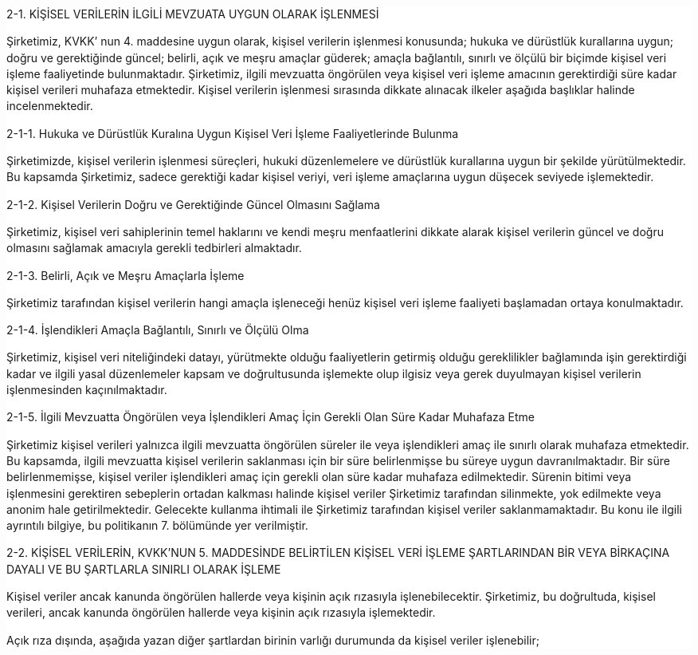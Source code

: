 2-1. KİŞİSEL VERİLERİN İLGİLİ MEVZUATA UYGUN OLARAK İŞLENMESİ

Şirketimiz, KVKK’ nun 4. maddesine uygun olarak, kişisel verilerin işlenmesi konusunda; hukuka ve dürüstlük kurallarına uygun; doğru ve gerektiğinde güncel; belirli, açık ve meşru amaçlar güderek; amaçla bağlantılı, sınırlı ve ölçülü bir biçimde kişisel veri işleme faaliyetinde bulunmaktadır. Şirketimiz, ilgili mevzuatta öngörülen veya kişisel veri işleme amacının gerektirdiği süre kadar kişisel verileri muhafaza etmektedir. Kişisel verilerin işlenmesi sırasında dikkate alınacak ilkeler aşağıda başlıklar halinde incelenmektedir.

 

2-1-1. Hukuka ve Dürüstlük Kuralına Uygun Kişisel Veri İşleme Faaliyetlerinde Bulunma

Şirketimizde, kişisel verilerin işlenmesi süreçleri, hukuki düzenlemelere ve dürüstlük kurallarına uygun bir şekilde yürütülmektedir. Bu kapsamda Şirketimiz, sadece gerektiği kadar kişisel veriyi, veri işleme amaçlarına uygun düşecek seviyede işlemektedir.

 

2-1-2. Kişisel Verilerin Doğru ve Gerektiğinde Güncel Olmasını Sağlama

Şirketimiz, kişisel veri sahiplerinin temel haklarını ve kendi meşru menfaatlerini dikkate alarak kişisel verilerin güncel ve doğru olmasını sağlamak amacıyla gerekli tedbirleri almaktadır.

 

2-1-3. Belirli, Açık ve Meşru Amaçlarla İşleme

Şirketimiz tarafından kişisel verilerin hangi amaçla işleneceği henüz kişisel veri işleme faaliyeti başlamadan ortaya konulmaktadır.

 

2-1-4. İşlendikleri Amaçla Bağlantılı, Sınırlı ve Ölçülü Olma

Şirketimiz, kişisel veri niteliğindeki datayı, yürütmekte olduğu faaliyetlerin getirmiş olduğu gereklilikler bağlamında işin gerektirdiği kadar ve ilgili yasal düzenlemeler kapsam ve doğrultusunda işlemekte olup ilgisiz veya gerek duyulmayan kişisel verilerin işlenmesinden kaçınılmaktadır.

 

2-1-5. İlgili Mevzuatta Öngörülen veya İşlendikleri Amaç İçin Gerekli Olan Süre Kadar Muhafaza Etme

Şirketimiz kişisel verileri yalnızca ilgili mevzuatta öngörülen süreler ile veya işlendikleri amaç ile sınırlı olarak muhafaza etmektedir. Bu kapsamda, ilgili mevzuatta kişisel verilerin saklanması için bir süre belirlenmişse bu süreye uygun davranılmaktadır. Bir süre belirlenmemişse, kişisel veriler işlendikleri amaç için gerekli olan süre kadar muhafaza edilmektedir. Sürenin bitimi veya işlenmesini gerektiren sebeplerin ortadan kalkması halinde kişisel veriler Şirketimiz tarafından silinmekte, yok edilmekte veya anonim hale getirilmektedir. Gelecekte kullanma ihtimali ile Şirketimiz tarafından kişisel veriler saklanmamaktadır. Bu konu ile ilgili ayrıntılı bilgiye, bu politikanın 7. bölümünde yer verilmiştir.

 

2-2. KİŞİSEL VERİLERİN, KVKK’NUN 5. MADDESİNDE BELİRTİLEN KİŞİSEL VERİ İŞLEME ŞARTLARINDAN BİR VEYA BİRKAÇINA DAYALI VE BU ŞARTLARLA SINIRLI OLARAK İŞLEME

Kişisel veriler ancak kanunda öngörülen hallerde veya kişinin açık rızasıyla işlenebilecektir. Şirketimiz, bu doğrultuda, kişisel verileri, ancak kanunda öngörülen hallerde veya kişinin açık rızasıyla işlemektedir.

 

Açık rıza dışında, aşağıda yazan diğer şartlardan birinin varlığı durumunda da kişisel veriler işlenebilir;
